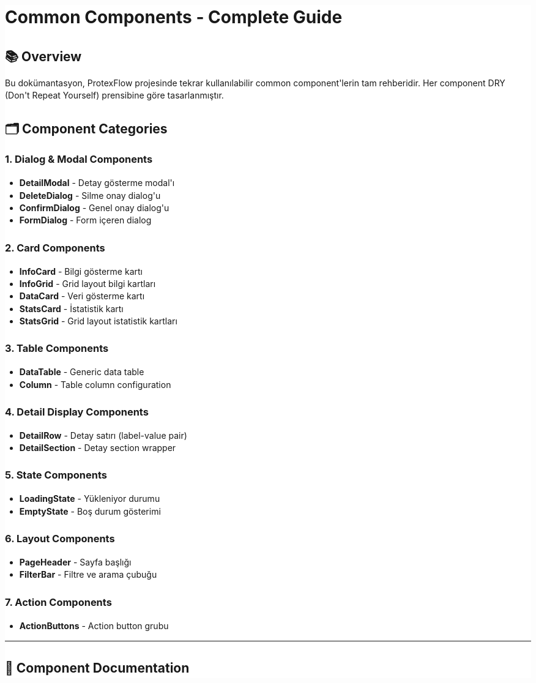 # Common Components - Complete Guide

## 📚 Overview

Bu dokümantasyon, ProtexFlow projesinde tekrar kullanılabilir common component'lerin tam rehberidir. Her component DRY (Don't Repeat Yourself) prensibine göre tasarlanmıştır.

## 🗂️ Component Categories

### 1. Dialog & Modal Components

- **DetailModal** - Detay gösterme modal'ı
- **DeleteDialog** - Silme onay dialog'u
- **ConfirmDialog** - Genel onay dialog'u
- **FormDialog** - Form içeren dialog

### 2. Card Components

- **InfoCard** - Bilgi gösterme kartı
- **InfoGrid** - Grid layout bilgi kartları
- **DataCard** - Veri gösterme kartı
- **StatsCard** - İstatistik kartı
- **StatsGrid** - Grid layout istatistik kartları

### 3. Table Components

- **DataTable** - Generic data table
- **Column** - Table column configuration

### 4. Detail Display Components

- **DetailRow** - Detay satırı (label-value pair)
- **DetailSection** - Detay section wrapper

### 5. State Components

- **LoadingState** - Yükleniyor durumu
- **EmptyState** - Boş durum gösterimi

### 6. Layout Components

- **PageHeader** - Sayfa başlığı
- **FilterBar** - Filtre ve arama çubuğu

### 7. Action Components

- **ActionButtons** - Action button grubu

---

## 📖 Component Documentation
